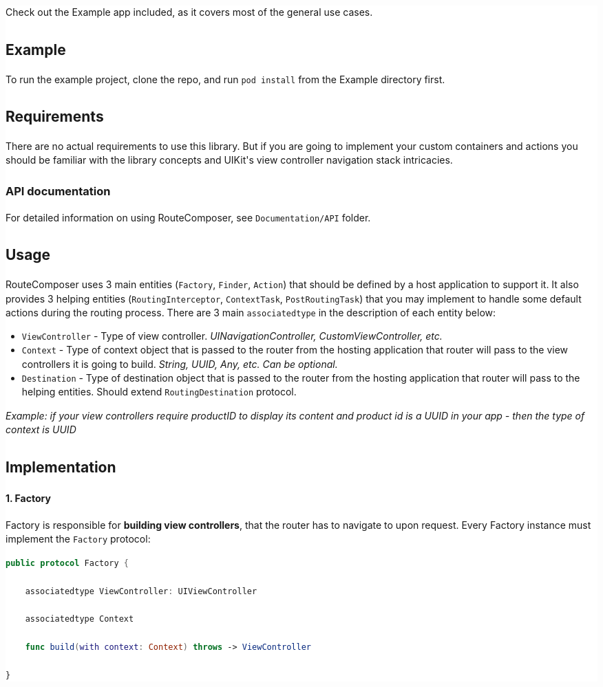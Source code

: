Check out the Example app included, as it covers most of the general use cases.

## Example

To run the example project, clone the repo, and run `pod install` from the Example directory first.

## Requirements

There are no actual requirements to use this library. But if you are going to implement your custom containers
and actions you should be familiar with the library concepts and UIKit's view controller navigation stack intricacies.

### API documentation

For detailed information on using RouteComposer, see `Documentation/API` folder.

## Usage

RouteComposer uses 3 main entities (`Factory`, `Finder`, `Action`) that should be defined by a host application to support it.
It also provides 3 helping entities (`RoutingInterceptor`, `ContextTask`, `PostRoutingTask`) that you may implement to handle some
default actions during the routing process. There are 3 main `associatedtype` in the description of each entity below:
* `ViewController` - Type of view controller. *UINavigationController, CustomViewController, etc.*
* `Context` - Type of context object that is passed to the router from the hosting application that router will pass to the view controllers it
is going to build. *String, UUID, Any, etc. Can be optional.*
* `Destination` - Type of destination object that is passed to the router from the hosting application that router will pass
to the helping entities. Should extend `RoutingDestination` protocol.

*Example: if your view controllers require productID to display its content and product id is a UUID in your app - then the type of
context is UUID*

## Implementation

#### 1. Factory

Factory is responsible for **building view controllers**, that the router has to navigate to upon request.
Every Factory instance must implement the `Factory` protocol:

```swift
public protocol Factory {

    associatedtype ViewController: UIViewController

    associatedtype Context

    func build(with context: Context) throws -> ViewController

}
```
